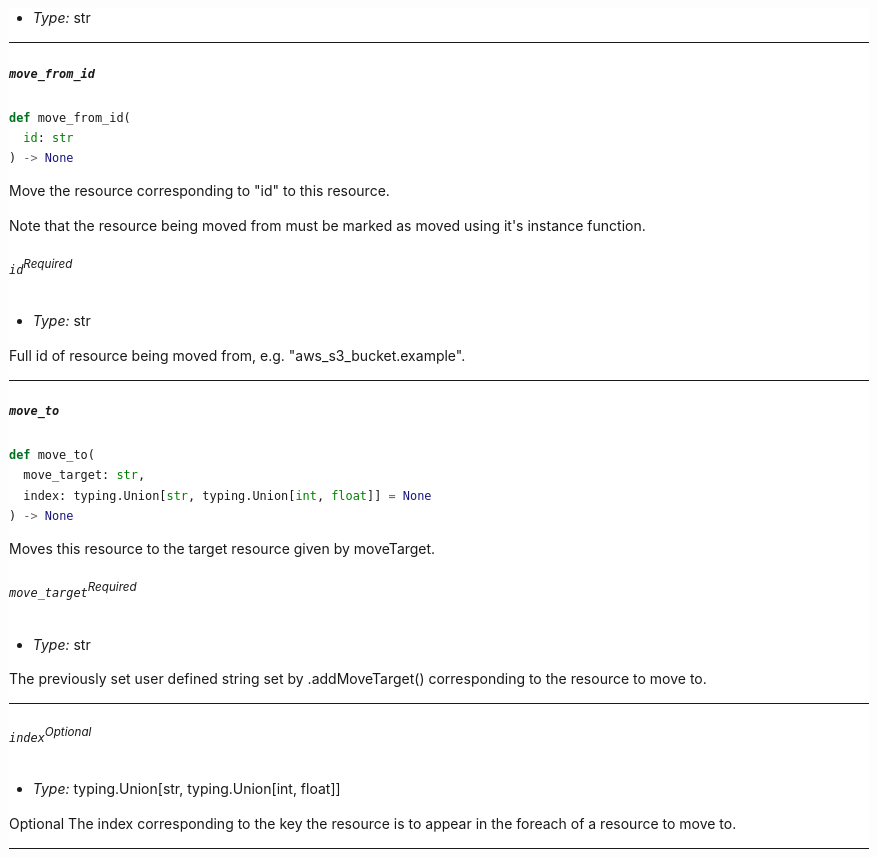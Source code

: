 - *Type:* str

---

##### `move_from_id` <a name="move_from_id" id="@cdktf/provider-opentelekomcloud.computeKeypairV2.ComputeKeypairV2.moveFromId"></a>

```python
def move_from_id(
  id: str
) -> None
```

Move the resource corresponding to "id" to this resource.

Note that the resource being moved from must be marked as moved using it's instance function.

###### `id`<sup>Required</sup> <a name="id" id="@cdktf/provider-opentelekomcloud.computeKeypairV2.ComputeKeypairV2.moveFromId.parameter.id"></a>

- *Type:* str

Full id of resource being moved from, e.g. "aws_s3_bucket.example".

---

##### `move_to` <a name="move_to" id="@cdktf/provider-opentelekomcloud.computeKeypairV2.ComputeKeypairV2.moveTo"></a>

```python
def move_to(
  move_target: str,
  index: typing.Union[str, typing.Union[int, float]] = None
) -> None
```

Moves this resource to the target resource given by moveTarget.

###### `move_target`<sup>Required</sup> <a name="move_target" id="@cdktf/provider-opentelekomcloud.computeKeypairV2.ComputeKeypairV2.moveTo.parameter.moveTarget"></a>

- *Type:* str

The previously set user defined string set by .addMoveTarget() corresponding to the resource to move to.

---

###### `index`<sup>Optional</sup> <a name="index" id="@cdktf/provider-opentelekomcloud.computeKeypairV2.ComputeKeypairV2.moveTo.parameter.index"></a>

- *Type:* typing.Union[str, typing.Union[int, float]]

Optional The index corresponding to the key the resource is to appear in the foreach of a resource to move to.

---